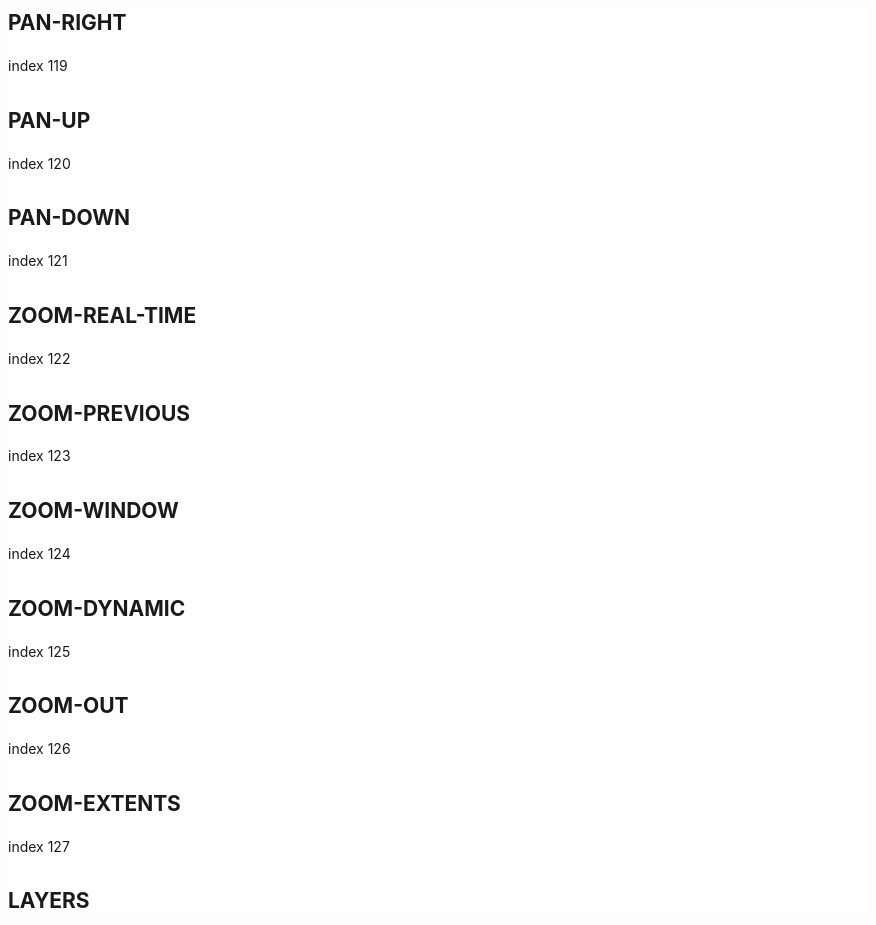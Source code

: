 
## PAN-RIGHT

index 119



## PAN-UP

index 120



## PAN-DOWN

index 121



## ZOOM-REAL-TIME

index 122



## ZOOM-PREVIOUS

index 123



## ZOOM-WINDOW

index 124



## ZOOM-DYNAMIC

index 125



## ZOOM-OUT

index 126



## ZOOM-EXTENTS

index 127



## LAYERS

